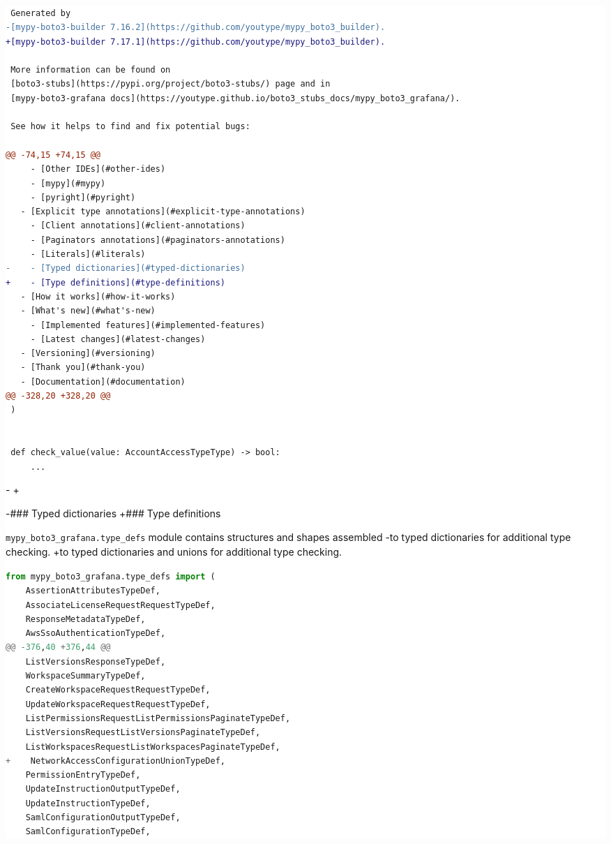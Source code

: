 ```diff
 Generated by
-[mypy-boto3-builder 7.16.2](https://github.com/youtype/mypy_boto3_builder).
+[mypy-boto3-builder 7.17.1](https://github.com/youtype/mypy_boto3_builder).
 
 More information can be found on
 [boto3-stubs](https://pypi.org/project/boto3-stubs/) page and in
 [mypy-boto3-grafana docs](https://youtype.github.io/boto3_stubs_docs/mypy_boto3_grafana/).
 
 See how it helps to find and fix potential bugs:
 
@@ -74,15 +74,15 @@
     - [Other IDEs](#other-ides)
     - [mypy](#mypy)
     - [pyright](#pyright)
   - [Explicit type annotations](#explicit-type-annotations)
     - [Client annotations](#client-annotations)
     - [Paginators annotations](#paginators-annotations)
     - [Literals](#literals)
-    - [Typed dictionaries](#typed-dictionaries)
+    - [Type definitions](#type-definitions)
   - [How it works](#how-it-works)
   - [What's new](#what's-new)
     - [Implemented features](#implemented-features)
     - [Latest changes](#latest-changes)
   - [Versioning](#versioning)
   - [Thank you](#thank-you)
   - [Documentation](#documentation)
@@ -328,20 +328,20 @@
 )
 
 
 def check_value(value: AccountAccessTypeType) -> bool:
     ...
 ```
 
-<a id="typed-dictionaries"></a>
+<a id="type-definitions"></a>
 
-### Typed dictionaries
+### Type definitions
 
 `mypy_boto3_grafana.type_defs` module contains structures and shapes assembled
-to typed dictionaries for additional type checking.
+to typed dictionaries and unions for additional type checking.
 
 ```python
 from mypy_boto3_grafana.type_defs import (
     AssertionAttributesTypeDef,
     AssociateLicenseRequestRequestTypeDef,
     ResponseMetadataTypeDef,
     AwsSsoAuthenticationTypeDef,
@@ -376,40 +376,44 @@
     ListVersionsResponseTypeDef,
     WorkspaceSummaryTypeDef,
     CreateWorkspaceRequestRequestTypeDef,
     UpdateWorkspaceRequestRequestTypeDef,
     ListPermissionsRequestListPermissionsPaginateTypeDef,
     ListVersionsRequestListVersionsPaginateTypeDef,
     ListWorkspacesRequestListWorkspacesPaginateTypeDef,
+    NetworkAccessConfigurationUnionTypeDef,
     PermissionEntryTypeDef,
     UpdateInstructionOutputTypeDef,
     UpdateInstructionTypeDef,
     SamlConfigurationOutputTypeDef,
     SamlConfigurationTypeDef,
 ```